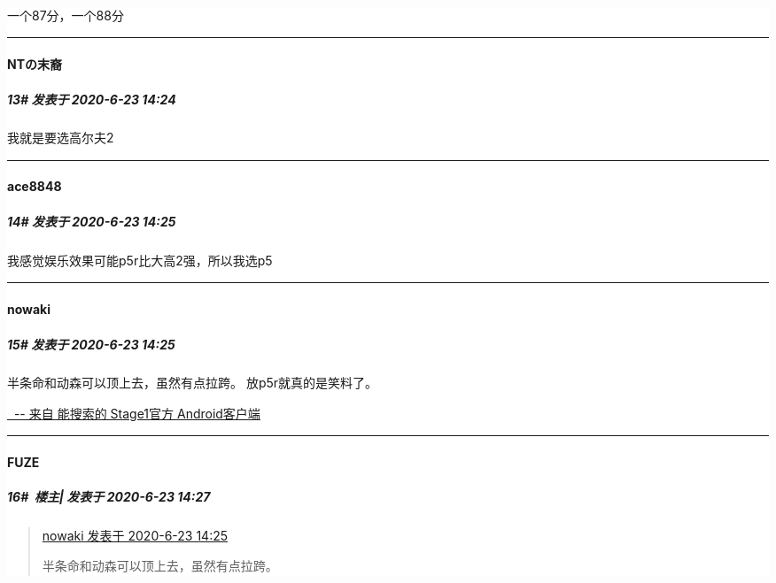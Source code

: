 一个87分，一个88分







*****

####  NTの末裔  
##### 13#       发表于 2020-6-23 14:24




我就是要选高尔夫2







*****

####  ace8848  
##### 14#       发表于 2020-6-23 14:25




我感觉娱乐效果可能p5r比大高2强，所以我选p5







*****

####  nowaki  
##### 15#       发表于 2020-6-23 14:25




半条命和动森可以顶上去，虽然有点拉跨。
放p5r就真的是笑料了。

[  -- 来自 能搜索的 Stage1官方 Android客户端](https://www.coolapk.com/apk/140634)







*****

####  FUZE  
##### 16#         楼主| 发表于 2020-6-23 14:27



<blockquote><a href="httphttps://bbs.saraba1st.com/2b/forum.php?mod=redirect&amp;goto=findpost&amp;pid=47919025&amp;ptid=1943611" target="_blank">nowaki 发表于 2020-6-23 14:25</a>

半条命和动森可以顶上去，虽然有点拉跨。
